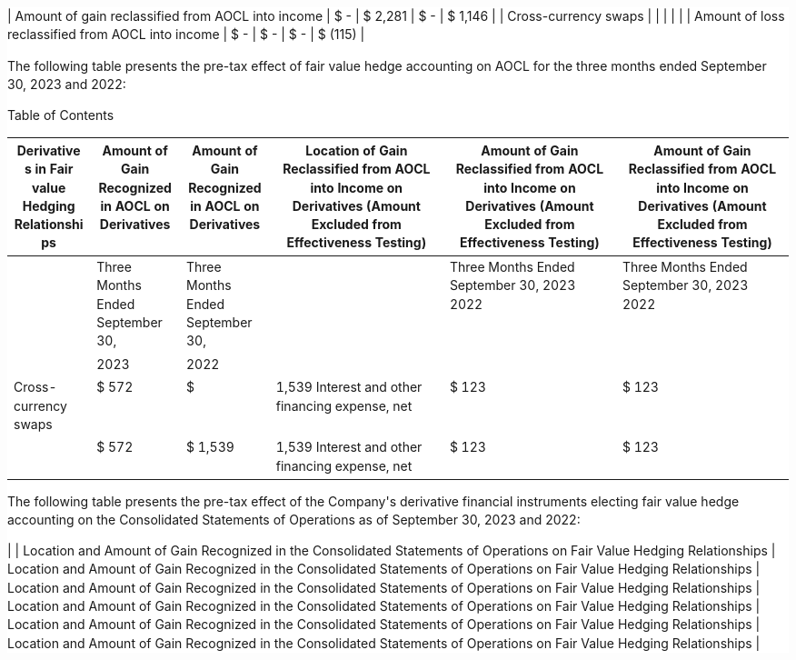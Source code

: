 | Amount of gain reclassified from AOCL into income | $ -                                                                                                                             | $ 2,281                                                                                                                         | $ -                                                                                                                             | $ 1,146                                                                                                                         |
| Cross-currency swaps                              |                                                                                                                                 |                                                                                                                                 |                                                                                                                                 |                                                                                                                                 |
| Amount of loss reclassified from AOCL into income | $ -                                                                                                                             | $ -                                                                                                                             | $ -                                                                                                                             | $ (115)                                                                                                                         |

The following table presents the pre-tax effect of fair value hedge accounting on AOCL for the three months ended September 30, 2023 and 2022:

Table of Contents

| Derivatives in Fair value Hedging Relationships   | Amount of Gain Recognized in AOCL on Derivatives   | Amount of Gain Recognized in AOCL on Derivatives   | Location of Gain Reclassified from AOCL into Income on Derivatives (Amount Excluded from Effectiveness Testing)   | Amount of Gain Reclassified from AOCL into Income on Derivatives (Amount Excluded from Effectiveness Testing)   | Amount of Gain Reclassified from AOCL into Income on Derivatives (Amount Excluded from Effectiveness Testing)   |
|---------------------------------------------------|----------------------------------------------------|----------------------------------------------------|-------------------------------------------------------------------------------------------------------------------|-----------------------------------------------------------------------------------------------------------------|-----------------------------------------------------------------------------------------------------------------|
|                                                   | Three Months Ended September 30,                   | Three Months Ended September 30,                   |                                                                                                                   | Three Months Ended September 30, 2023 2022                                                                      | Three Months Ended September 30, 2023 2022                                                                      |
|                                                   | 2023                                               | 2022                                               |                                                                                                                   |                                                                                                                 |                                                                                                                 |
| Cross-currency swaps                              | $ 572                                              | $                                                  | 1,539  Interest and other financing expense, net                                                                  | $ 123                                                                                                           | $ 123                                                                                                           |
|                                                   | $ 572                                              | $ 1,539                                            | 1,539  Interest and other financing expense, net                                                                  | $ 123                                                                                                           | $ 123                                                                                                           |

The following table presents the pre-tax effect of the Company's derivative financial instruments electing fair value hedge accounting on the Consolidated Statements of Operations as of September 30, 2023 and 2022:

|                                                                        | Location and Amount of Gain Recognized in the Consolidated Statements of Operations on Fair Value Hedging Relationships   | Location and Amount of Gain Recognized in the Consolidated Statements of Operations on Fair Value Hedging Relationships   | Location and Amount of Gain Recognized in the Consolidated Statements of Operations on Fair Value Hedging Relationships   | Location and Amount of Gain Recognized in the Consolidated Statements of Operations on Fair Value Hedging Relationships   | Location and Amount of Gain Recognized in the Consolidated Statements of Operations on Fair Value Hedging Relationships   | Location and Amount of Gain Recognized in the Consolidated Statements of Operations on Fair Value Hedging Relationships   |
